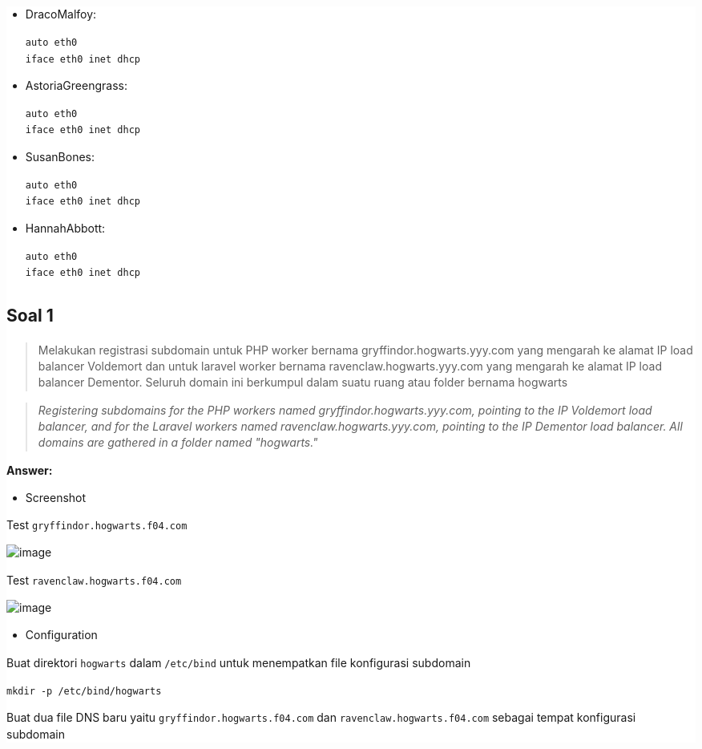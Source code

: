 - DracoMalfoy:

  ```
  auto eth0
  iface eth0 inet dhcp
  ```

- AstoriaGreengrass:

  ```
  auto eth0
  iface eth0 inet dhcp
  ```

- SusanBones:

  ```
  auto eth0
  iface eth0 inet dhcp
  ```

- HannahAbbott:

  ```
  auto eth0
  iface eth0 inet dhcp
  ```

## Soal 1

> Melakukan registrasi subdomain untuk PHP worker bernama gryffindor.hogwarts.yyy.com yang mengarah ke alamat IP load balancer Voldemort dan untuk laravel worker bernama ravenclaw.hogwarts.yyy.com yang mengarah ke alamat IP load balancer Dementor. Seluruh domain ini berkumpul dalam suatu ruang atau folder bernama hogwarts

> _Registering subdomains for the PHP workers named gryffindor.hogwarts.yyy.com, pointing to the IP Voldemort load balancer, and for the Laravel workers named ravenclaw.hogwarts.yyy.com, pointing to the IP Dementor load balancer. All domains are gathered in a folder named "hogwarts."_

**Answer:**

- Screenshot

Test `gryffindor.hogwarts.f04.com`

![image](https://github.com/user-attachments/assets/95e4ce7d-d7ba-420b-a775-67b70dff48eb)

Test `ravenclaw.hogwarts.f04.com`

![image](https://github.com/user-attachments/assets/57a6fb61-03ea-41a1-8e3f-35927bc636ca)

- Configuration

Buat direktori `hogwarts` dalam `/etc/bind` untuk menempatkan file konfigurasi subdomain

```
mkdir -p /etc/bind/hogwarts
```

Buat dua file DNS baru yaitu `gryffindor.hogwarts.f04.com` dan `ravenclaw.hogwarts.f04.com` sebagai tempat konfigurasi subdomain
